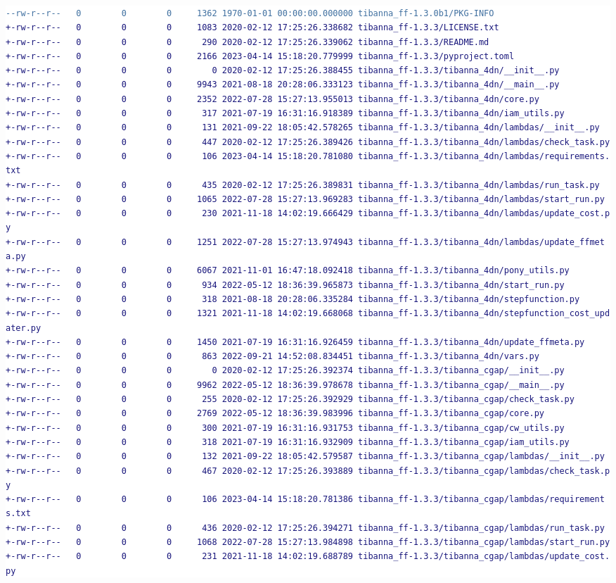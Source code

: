 ```diff
--rw-r--r--   0        0        0     1362 1970-01-01 00:00:00.000000 tibanna_ff-1.3.0b1/PKG-INFO
+-rw-r--r--   0        0        0     1083 2020-02-12 17:25:26.338682 tibanna_ff-1.3.3/LICENSE.txt
+-rw-r--r--   0        0        0      290 2020-02-12 17:25:26.339062 tibanna_ff-1.3.3/README.md
+-rw-r--r--   0        0        0     2166 2023-04-14 15:18:20.779999 tibanna_ff-1.3.3/pyproject.toml
+-rw-r--r--   0        0        0        0 2020-02-12 17:25:26.388455 tibanna_ff-1.3.3/tibanna_4dn/__init__.py
+-rw-r--r--   0        0        0     9943 2021-08-18 20:28:06.333123 tibanna_ff-1.3.3/tibanna_4dn/__main__.py
+-rw-r--r--   0        0        0     2352 2022-07-28 15:27:13.955013 tibanna_ff-1.3.3/tibanna_4dn/core.py
+-rw-r--r--   0        0        0      317 2021-07-19 16:31:16.918389 tibanna_ff-1.3.3/tibanna_4dn/iam_utils.py
+-rw-r--r--   0        0        0      131 2021-09-22 18:05:42.578265 tibanna_ff-1.3.3/tibanna_4dn/lambdas/__init__.py
+-rw-r--r--   0        0        0      447 2020-02-12 17:25:26.389426 tibanna_ff-1.3.3/tibanna_4dn/lambdas/check_task.py
+-rw-r--r--   0        0        0      106 2023-04-14 15:18:20.781080 tibanna_ff-1.3.3/tibanna_4dn/lambdas/requirements.txt
+-rw-r--r--   0        0        0      435 2020-02-12 17:25:26.389831 tibanna_ff-1.3.3/tibanna_4dn/lambdas/run_task.py
+-rw-r--r--   0        0        0     1065 2022-07-28 15:27:13.969283 tibanna_ff-1.3.3/tibanna_4dn/lambdas/start_run.py
+-rw-r--r--   0        0        0      230 2021-11-18 14:02:19.666429 tibanna_ff-1.3.3/tibanna_4dn/lambdas/update_cost.py
+-rw-r--r--   0        0        0     1251 2022-07-28 15:27:13.974943 tibanna_ff-1.3.3/tibanna_4dn/lambdas/update_ffmeta.py
+-rw-r--r--   0        0        0     6067 2021-11-01 16:47:18.092418 tibanna_ff-1.3.3/tibanna_4dn/pony_utils.py
+-rw-r--r--   0        0        0      934 2022-05-12 18:36:39.965873 tibanna_ff-1.3.3/tibanna_4dn/start_run.py
+-rw-r--r--   0        0        0      318 2021-08-18 20:28:06.335284 tibanna_ff-1.3.3/tibanna_4dn/stepfunction.py
+-rw-r--r--   0        0        0     1321 2021-11-18 14:02:19.668068 tibanna_ff-1.3.3/tibanna_4dn/stepfunction_cost_updater.py
+-rw-r--r--   0        0        0     1450 2021-07-19 16:31:16.926459 tibanna_ff-1.3.3/tibanna_4dn/update_ffmeta.py
+-rw-r--r--   0        0        0      863 2022-09-21 14:52:08.834451 tibanna_ff-1.3.3/tibanna_4dn/vars.py
+-rw-r--r--   0        0        0        0 2020-02-12 17:25:26.392374 tibanna_ff-1.3.3/tibanna_cgap/__init__.py
+-rw-r--r--   0        0        0     9962 2022-05-12 18:36:39.978678 tibanna_ff-1.3.3/tibanna_cgap/__main__.py
+-rw-r--r--   0        0        0      255 2020-02-12 17:25:26.392929 tibanna_ff-1.3.3/tibanna_cgap/check_task.py
+-rw-r--r--   0        0        0     2769 2022-05-12 18:36:39.983996 tibanna_ff-1.3.3/tibanna_cgap/core.py
+-rw-r--r--   0        0        0      300 2021-07-19 16:31:16.931753 tibanna_ff-1.3.3/tibanna_cgap/cw_utils.py
+-rw-r--r--   0        0        0      318 2021-07-19 16:31:16.932909 tibanna_ff-1.3.3/tibanna_cgap/iam_utils.py
+-rw-r--r--   0        0        0      132 2021-09-22 18:05:42.579587 tibanna_ff-1.3.3/tibanna_cgap/lambdas/__init__.py
+-rw-r--r--   0        0        0      467 2020-02-12 17:25:26.393889 tibanna_ff-1.3.3/tibanna_cgap/lambdas/check_task.py
+-rw-r--r--   0        0        0      106 2023-04-14 15:18:20.781386 tibanna_ff-1.3.3/tibanna_cgap/lambdas/requirements.txt
+-rw-r--r--   0        0        0      436 2020-02-12 17:25:26.394271 tibanna_ff-1.3.3/tibanna_cgap/lambdas/run_task.py
+-rw-r--r--   0        0        0     1068 2022-07-28 15:27:13.984898 tibanna_ff-1.3.3/tibanna_cgap/lambdas/start_run.py
+-rw-r--r--   0        0        0      231 2021-11-18 14:02:19.688789 tibanna_ff-1.3.3/tibanna_cgap/lambdas/update_cost.py
```